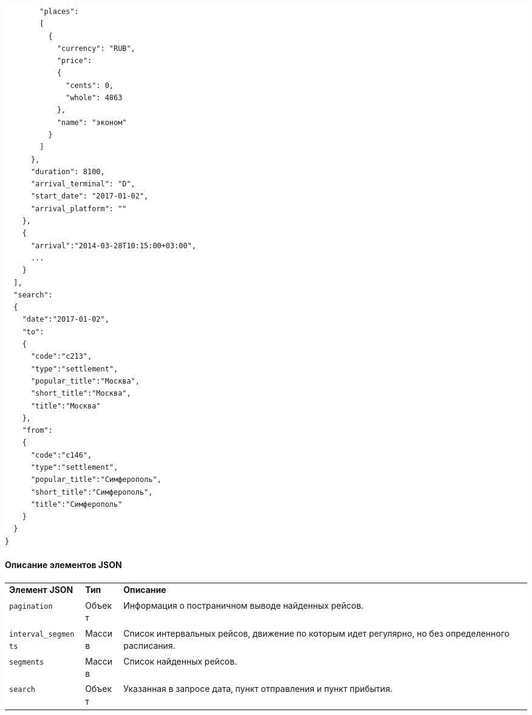 ```
        "places":
        [
          {
            "currency": "RUB",
            "price":
            {
              "cents": 0,
              "whole": 4863
            },
            "name": "эконом"
          }
        ]
      },
      "duration": 8100,
      "arrival_terminal": "D",
      "start_date": "2017-01-02",
      "arrival_platform": ""
    },
    {
      "arrival":"2014-03-28T10:15:00+03:00",
      ...
    }
  ],
  "search":
  {
    "date":"2017-01-02",
    "to":
    {
      "code":"c213",
      "type":"settlement",
      "popular_title":"Москва",
      "short_title":"Москва",
      "title":"Москва"
    },
    "from":
    {
      "code":"c146",
      "type":"settlement",
      "popular_title":"Симферополь",
      "short_title":"Симферополь",
      "title":"Симферополь"
    }
  }
}
```

#### Описание элементов JSON

|                     |         |                                                                                                  |
| ------------------- | ------- | ------------------------------------------------------------------------------------------------ |
| **Элемент JSON**    | **Тип** | **Описание**                                                                                     |
| `pagination`        | Объект  | Информация о постраничном выводе найденных рейсов.                                               |
| `interval_segments` | Массив  | Список интервальных рейсов, движение по которым идет регулярно, но без определенного расписания. |
| `segments`          | Массив  | Список найденных рейсов.                                                                         |
| `search`            | Объект  | Указанная в запросе дата, пункт отправления и пункт прибытия.                                    |
